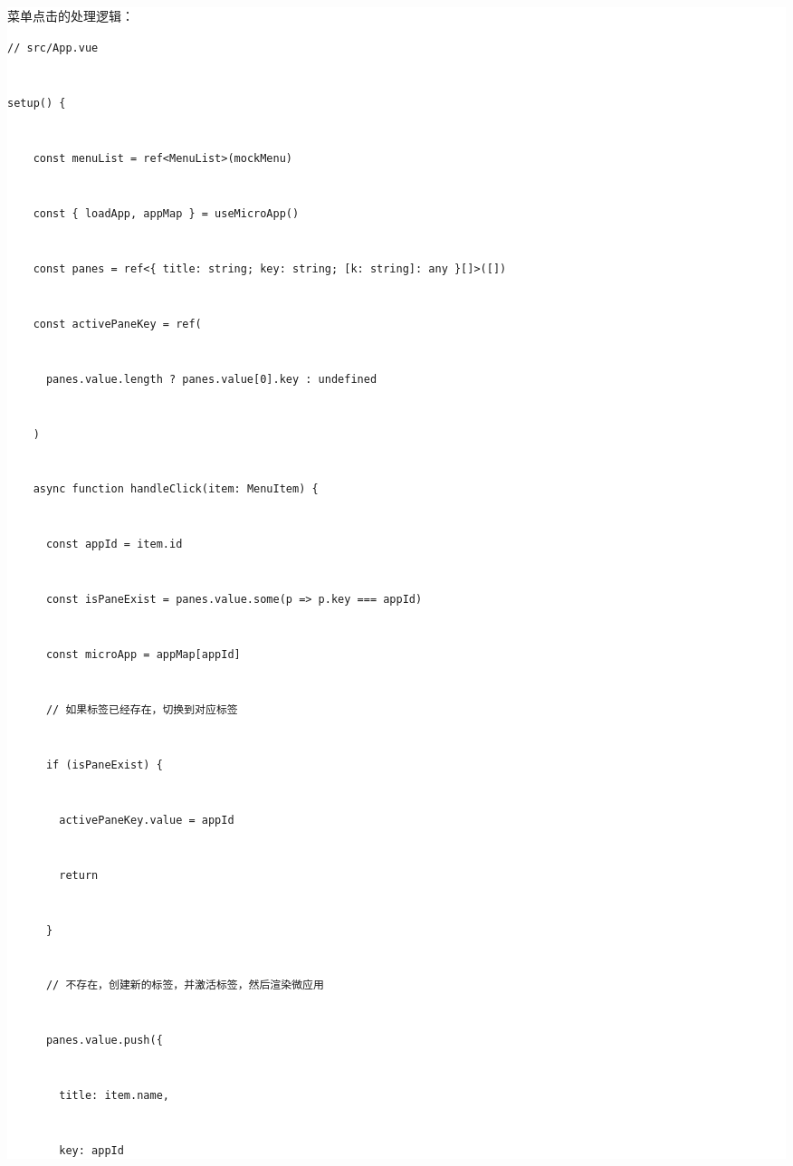 菜单点击的处理逻辑：

```
// src/App.vue


setup() {


    const menuList = ref<MenuList>(mockMenu)


    const { loadApp, appMap } = useMicroApp()


    const panes = ref<{ title: string; key: string; [k: string]: any }[]>([])


    const activePaneKey = ref(


      panes.value.length ? panes.value[0].key : undefined


    )


    async function handleClick(item: MenuItem) {


      const appId = item.id


      const isPaneExist = panes.value.some(p => p.key === appId)


      const microApp = appMap[appId]


      // 如果标签已经存在，切换到对应标签


      if (isPaneExist) {


        activePaneKey.value = appId


        return


      }


      // 不存在，创建新的标签，并激活标签，然后渲染微应用


      panes.value.push({


        title: item.name,


        key: appId
```

  [k: string]: any